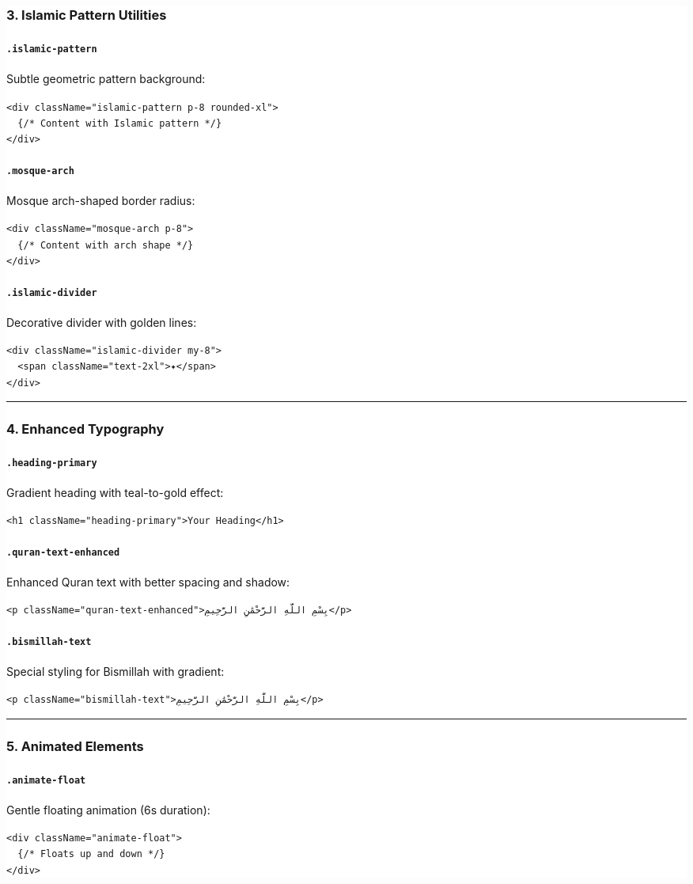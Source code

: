 
### 3. Islamic Pattern Utilities

#### `.islamic-pattern`
Subtle geometric pattern background:
```tsx
<div className="islamic-pattern p-8 rounded-xl">
  {/* Content with Islamic pattern */}
</div>
```

#### `.mosque-arch`
Mosque arch-shaped border radius:
```tsx
<div className="mosque-arch p-8">
  {/* Content with arch shape */}
</div>
```

#### `.islamic-divider`
Decorative divider with golden lines:
```tsx
<div className="islamic-divider my-8">
  <span className="text-2xl">✦</span>
</div>
```

---

### 4. Enhanced Typography

#### `.heading-primary`
Gradient heading with teal-to-gold effect:
```tsx
<h1 className="heading-primary">Your Heading</h1>
```

#### `.quran-text-enhanced`
Enhanced Quran text with better spacing and shadow:
```tsx
<p className="quran-text-enhanced">بِسْمِ اللَّهِ الرَّحْمَٰنِ الرَّحِيمِ</p>
```

#### `.bismillah-text`
Special styling for Bismillah with gradient:
```tsx
<p className="bismillah-text">بِسْمِ اللَّهِ الرَّحْمَٰنِ الرَّحِيمِ</p>
```

---

### 5. Animated Elements

#### `.animate-float`
Gentle floating animation (6s duration):
```tsx
<div className="animate-float">
  {/* Floats up and down */}
</div>
```
